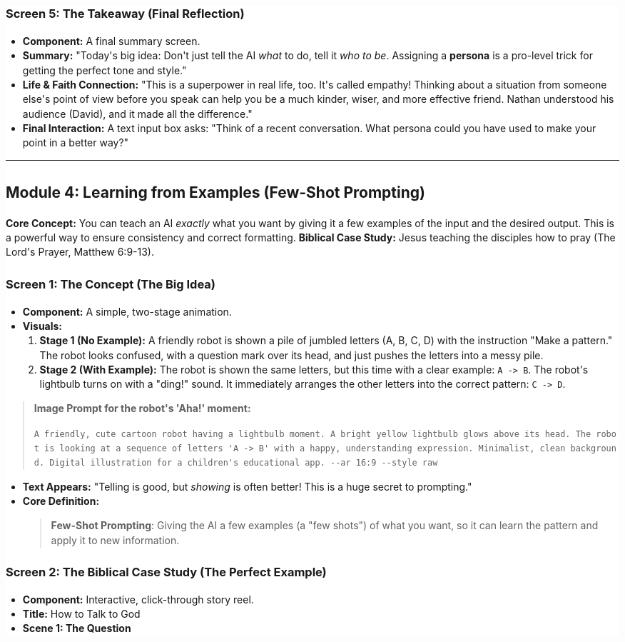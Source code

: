 ### **Screen 5: The Takeaway (Final Reflection)**

* **Component:** A final summary screen.
* **Summary:** "Today's big idea: Don't just tell the AI _what_ to do, tell it _who to be_. Assigning a **persona** is a pro-level trick for getting the perfect tone and style."
* **Life & Faith Connection:** "This is a superpower in real life, too. It's called empathy! Thinking about a situation from someone else's point of view before you speak can help you be a much kinder, wiser, and more effective friend. Nathan understood his audience (David), and it made all the difference."
* **Final Interaction:** A text input box asks: "Think of a recent conversation. What persona could you have used to make your point in a better way?"

---

## **Module 4: Learning from Examples (Few-Shot Prompting)**

**Core Concept:** You can teach an AI _exactly_ what you want by giving it a few examples of the input and the desired output. This is a powerful way to ensure consistency and correct formatting.
**Biblical Case Study:** Jesus teaching the disciples how to pray (The Lord's Prayer, Matthew 6:9-13).

### **Screen 1: The Concept (The Big Idea)**

* **Component:** A simple, two-stage animation.
* **Visuals:**
    1. **Stage 1 (No Example):** A friendly robot is shown a pile of jumbled letters (A, B, C, D) with the instruction "Make a pattern." The robot looks confused, with a question mark over its head, and just pushes the letters into a messy pile.
    2. **Stage 2 (With Example):** The robot is shown the same letters, but this time with a clear example: `A -> B`. The robot's lightbulb turns on with a "ding!" sound. It immediately arranges the other letters into the correct pattern: `C -> D`.

> **Image Prompt for the robot's 'Aha!' moment:**
>
> ```
> A friendly, cute cartoon robot having a lightbulb moment. A bright yellow lightbulb glows above its head. The robot is looking at a sequence of letters 'A -> B' with a happy, understanding expression. Minimalist, clean background. Digital illustration for a children's educational app. --ar 16:9 --style raw
> ```

* **Text Appears:** "Telling is good, but _showing_ is often better! This is a huge secret to prompting."
* **Core Definition:**
    > **Few-Shot Prompting**: Giving the AI a few examples (a "few shots") of what you want, so it can learn the pattern and apply it to new information.

### **Screen 2: The Biblical Case Study (The Perfect Example)**

* **Component:** Interactive, click-through story reel.
* **Title:** How to Talk to God
* **Scene 1: The Question**
